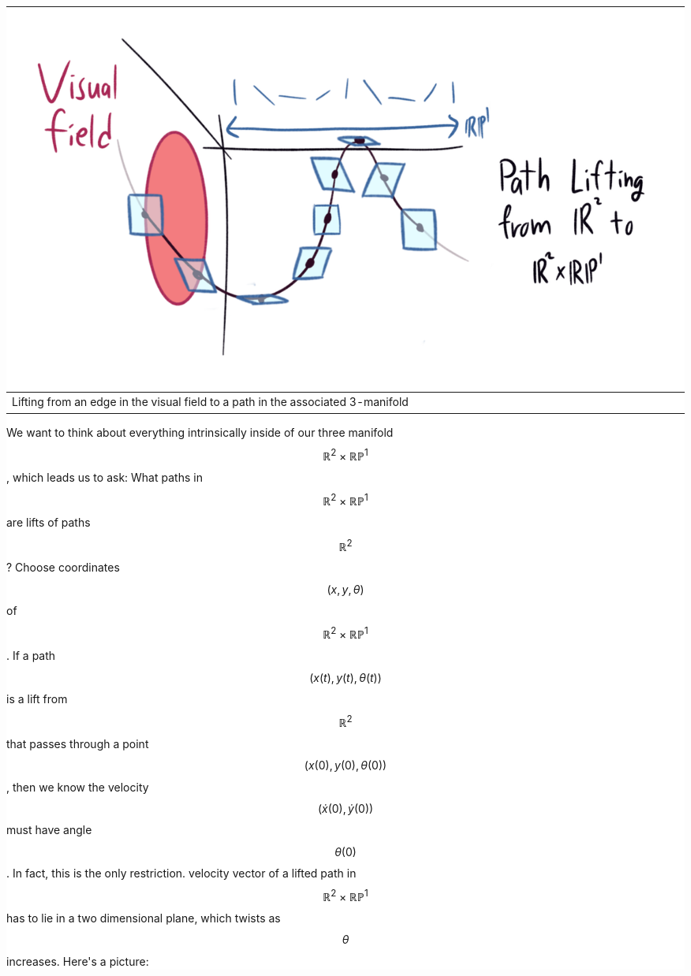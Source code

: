 | <img src="/assets/cortex/path lifting.png" style="width:100%;"> |
| -- |
| Lifting from an edge in the visual field to a path in the associated 3-manifold| 

We want to think about everything intrinsically inside of our three manifold  $$\mathbb{R}^2 \times \mathbb{R} \mathbb{P}^1$$, which leads us to ask: What paths in  $$\mathbb{R}^2 \times \mathbb{R} \mathbb{P}^1$$ are lifts of paths $$\mathbb{R}^2$$? Choose coordinates $$(x,y,\theta)$$ of $$\mathbb{R}^2 \times \mathbb{R} \mathbb{P}^1$$. If a path $$(x(t),y(t),\theta(t))$$ is a lift from $$\mathbb{R}^2$$ that passes through a point $$(x(0),y(0),\theta(0))$$, then we know the velocity $$(\dot{x}(0),\dot{y}(0))$$ must have angle $$\theta(0)$$. In fact, this is the only restriction. velocity vector of a lifted path in   $$\mathbb{R}^2 \times \mathbb{R} \mathbb{P}^1$$ has to lie in a two dimensional plane, which twists as $$\theta$$ increases. Here's a picture:
